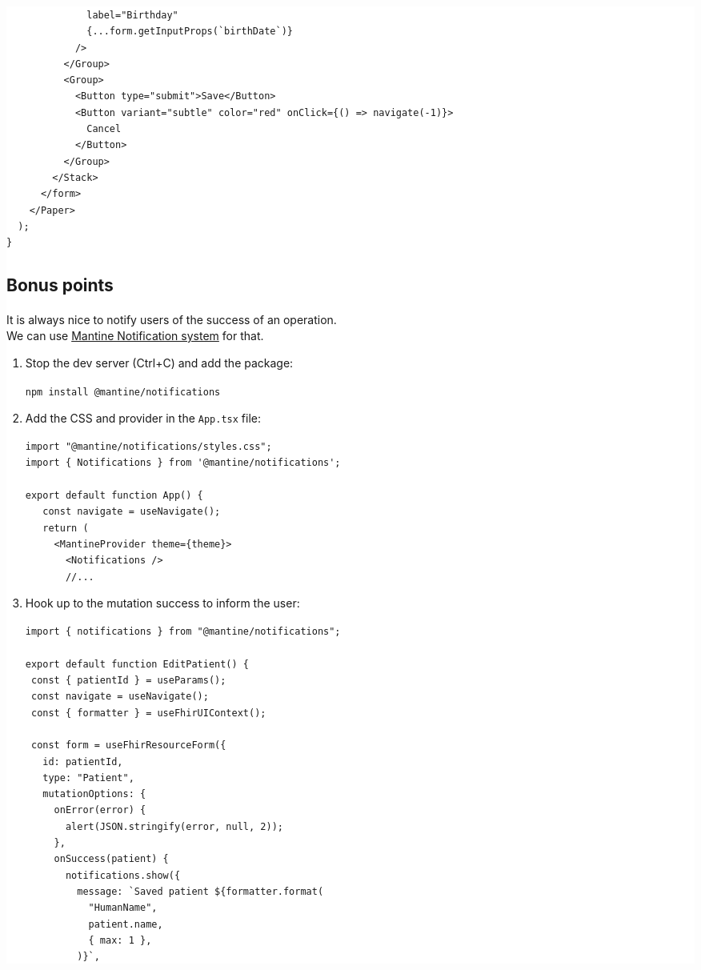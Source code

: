 ```tsx title="src/pages/EditPatient.tsx"
              label="Birthday"
              {...form.getInputProps(`birthDate`)}
            />
          </Group>
          <Group>
            <Button type="submit">Save</Button>
            <Button variant="subtle" color="red" onClick={() => navigate(-1)}>
              Cancel
            </Button>
          </Group>
        </Stack>
      </form>
    </Paper>
  );
}
```

## Bonus points

It is always nice to notify users of the success of an operation.  
We can use [Mantine Notification system](https://mantine.dev/x/notifications/) for that.

1. Stop the dev server (Ctrl+C) and add the package:

   ```bash npm2yarn
   npm install @mantine/notifications
   ```

2. Add the CSS and provider in the `App.tsx` file:

   ```tsx title="src/App.tsx"
   import "@mantine/notifications/styles.css";
   import { Notifications } from '@mantine/notifications';

   export default function App() {
      const navigate = useNavigate();
      return (
        <MantineProvider theme={theme}>
          <Notifications />
          //...
   ```

3. Hook up to the mutation success to inform the user:

   ```tsx title="src/pages/EditPatient.tsx"
   import { notifications } from "@mantine/notifications";

   export default function EditPatient() {
    const { patientId } = useParams();
    const navigate = useNavigate();
    const { formatter } = useFhirUIContext();

    const form = useFhirResourceForm({
      id: patientId,
      type: "Patient",
      mutationOptions: {
        onError(error) {
          alert(JSON.stringify(error, null, 2));
        },
        onSuccess(patient) {
          notifications.show({
            message: `Saved patient ${formatter.format(
              "HumanName",
              patient.name,
              { max: 1 },
            )}`,
   ```